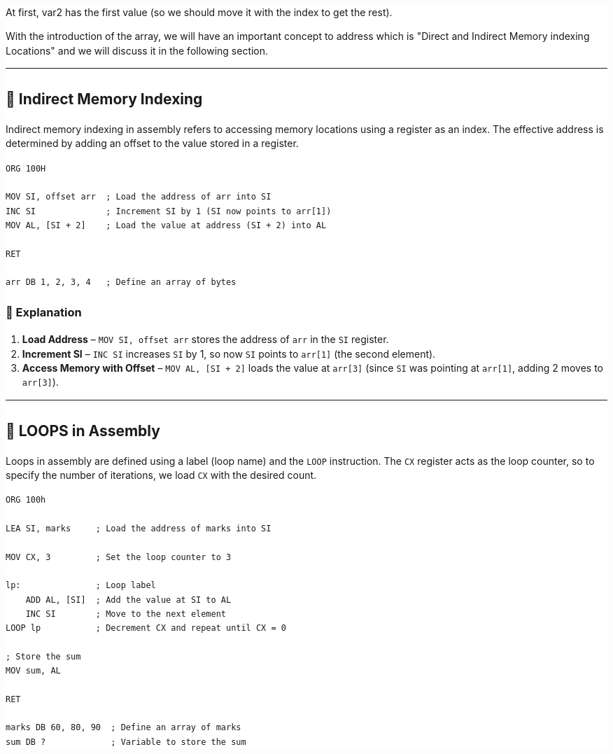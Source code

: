 At first, var2 has the first value (so we should move it with the index to get the rest).

With the introduction of the array, we will have an important concept to address which is "Direct and Indirect Memory indexing Locations" and we will discuss it in the following section.

---

## 📌 Indirect Memory Indexing

Indirect memory indexing in assembly refers to accessing memory locations using a register as an index. The effective address is determined by adding an offset to the value stored in a register.

```assembly
ORG 100H

MOV SI, offset arr  ; Load the address of arr into SI
INC SI              ; Increment SI by 1 (SI now points to arr[1])
MOV AL, [SI + 2]    ; Load the value at address (SI + 2) into AL

RET

arr DB 1, 2, 3, 4   ; Define an array of bytes
```

### 🔹 Explanation

1. **Load Address** – `MOV SI, offset arr` stores the address of `arr` in the `SI` register.
2. **Increment SI** – `INC SI` increases `SI` by 1, so now `SI` points to `arr[1]` (the second element).
3. **Access Memory with Offset** – `MOV AL, [SI + 2]` loads the value at `arr[3]` (since `SI` was pointing at `arr[1]`, adding 2 moves to `arr[3]`).

---

## 📌 LOOPS in Assembly

Loops in assembly are defined using a label (loop name) and the `LOOP` instruction. The `CX` register acts as the loop counter, so to specify the number of iterations, we load `CX` with the desired count.

```assembly
ORG 100h

LEA SI, marks     ; Load the address of marks into SI

MOV CX, 3         ; Set the loop counter to 3

lp:               ; Loop label
    ADD AL, [SI]  ; Add the value at SI to AL
    INC SI        ; Move to the next element
LOOP lp           ; Decrement CX and repeat until CX = 0

; Store the sum
MOV sum, AL

RET

marks DB 60, 80, 90  ; Define an array of marks
sum DB ?             ; Variable to store the sum
```
